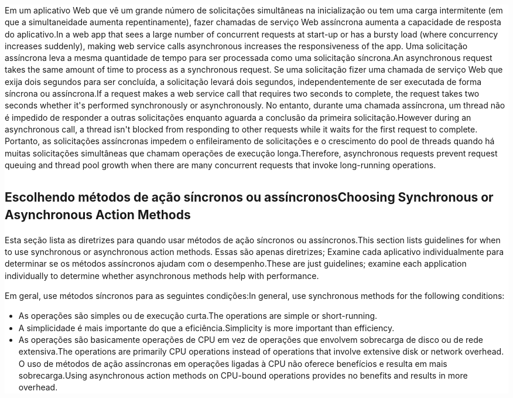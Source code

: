 <span data-ttu-id="b803b-139">Em um aplicativo Web que vê um grande número de solicitações simultâneas na inicialização ou tem uma carga intermitente (em que a simultaneidade aumenta repentinamente), fazer chamadas de serviço Web assíncrona aumenta a capacidade de resposta do aplicativo.</span><span class="sxs-lookup"><span data-stu-id="b803b-139">In a web app that sees a large number of concurrent requests at start-up or has a bursty load (where concurrency increases suddenly), making web service calls asynchronous increases the responsiveness of the app.</span></span> <span data-ttu-id="b803b-140">Uma solicitação assíncrona leva a mesma quantidade de tempo para ser processada como uma solicitação síncrona.</span><span class="sxs-lookup"><span data-stu-id="b803b-140">An asynchronous request takes the same amount of time to process as a synchronous request.</span></span> <span data-ttu-id="b803b-141">Se uma solicitação fizer uma chamada de serviço Web que exija dois segundos para ser concluída, a solicitação levará dois segundos, independentemente de ser executada de forma síncrona ou assíncrona.</span><span class="sxs-lookup"><span data-stu-id="b803b-141">If a request makes a web service call that requires two seconds to complete, the request takes two seconds whether it's performed synchronously or asynchronously.</span></span> <span data-ttu-id="b803b-142">No entanto, durante uma chamada assíncrona, um thread não é impedido de responder a outras solicitações enquanto aguarda a conclusão da primeira solicitação.</span><span class="sxs-lookup"><span data-stu-id="b803b-142">However during an asynchronous call, a thread isn't blocked from responding to other requests while it waits for the first request to complete.</span></span> <span data-ttu-id="b803b-143">Portanto, as solicitações assíncronas impedem o enfileiramento de solicitações e o crescimento do pool de threads quando há muitas solicitações simultâneas que chamam operações de execução longa.</span><span class="sxs-lookup"><span data-stu-id="b803b-143">Therefore, asynchronous requests prevent request queuing and thread pool growth when there are many concurrent requests that invoke long-running operations.</span></span>

## <a id="ChoosingSyncVasync"></a><span data-ttu-id="b803b-144">Escolhendo métodos de ação síncronos ou assíncronos</span><span class="sxs-lookup"><span data-stu-id="b803b-144">Choosing Synchronous or Asynchronous Action Methods</span></span>

<span data-ttu-id="b803b-145">Esta seção lista as diretrizes para quando usar métodos de ação síncronos ou assíncronos.</span><span class="sxs-lookup"><span data-stu-id="b803b-145">This section lists guidelines for when to use synchronous or asynchronous action methods.</span></span> <span data-ttu-id="b803b-146">Essas são apenas diretrizes; Examine cada aplicativo individualmente para determinar se os métodos assíncronos ajudam com o desempenho.</span><span class="sxs-lookup"><span data-stu-id="b803b-146">These are just guidelines; examine each application individually to determine whether asynchronous methods help with performance.</span></span>

<span data-ttu-id="b803b-147">Em geral, use métodos síncronos para as seguintes condições:</span><span class="sxs-lookup"><span data-stu-id="b803b-147">In general, use synchronous methods for the following conditions:</span></span>

- <span data-ttu-id="b803b-148">As operações são simples ou de execução curta.</span><span class="sxs-lookup"><span data-stu-id="b803b-148">The operations are simple or short-running.</span></span>
- <span data-ttu-id="b803b-149">A simplicidade é mais importante do que a eficiência.</span><span class="sxs-lookup"><span data-stu-id="b803b-149">Simplicity is more important than efficiency.</span></span>
- <span data-ttu-id="b803b-150">As operações são basicamente operações de CPU em vez de operações que envolvem sobrecarga de disco ou de rede extensiva.</span><span class="sxs-lookup"><span data-stu-id="b803b-150">The operations are primarily CPU operations instead of operations that involve extensive disk or network overhead.</span></span> <span data-ttu-id="b803b-151">O uso de métodos de ação assíncronas em operações ligadas à CPU não oferece benefícios e resulta em mais sobrecarga.</span><span class="sxs-lookup"><span data-stu-id="b803b-151">Using asynchronous action methods on CPU-bound operations provides no benefits and results in more overhead.</span></span>
